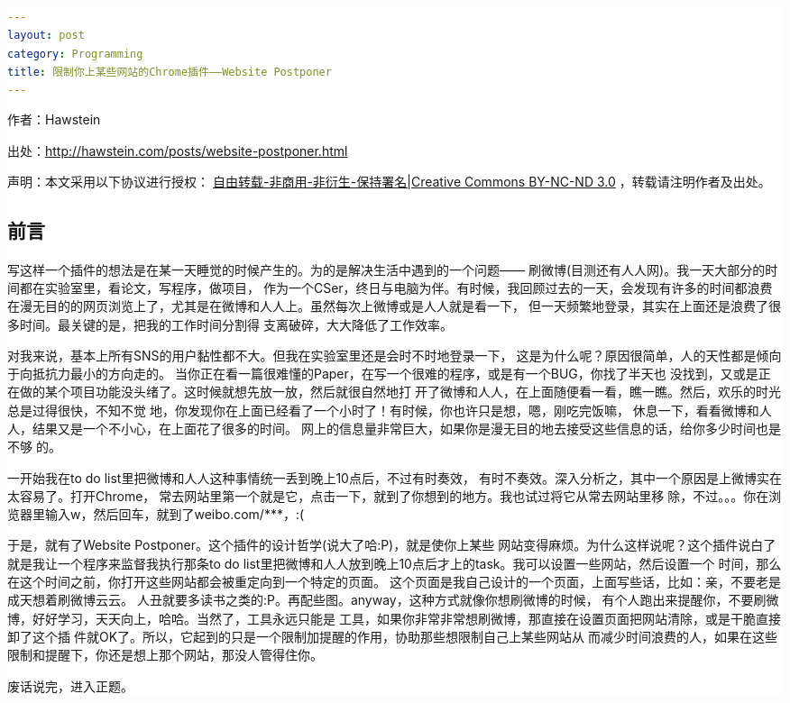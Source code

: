```yaml
---
layout: post
category: Programming
title: 限制你上某些网站的Chrome插件——Website Postponer
---
```


作者：Hawstein

出处：<http://hawstein.com/posts/website-postponer.html>

声明：本文采用以下协议进行授权：
[自由转载-非商用-非衍生-保持署名|Creative Commons BY-NC-ND 3.0](http://creativecommons.org/licenses/by-nc-nd/3.0/deed.zh)
，转载请注明作者及出处。

## 前言

写这样一个插件的想法是在某一天睡觉的时候产生的。为的是解决生活中遇到的一个问题——
刷微博(目测还有人人网)。我一天大部分的时间都在实验室里，看论文，写程序，做项目，
作为一个CSer，终日与电脑为伴。有时候，我回顾过去的一天，会发现有许多的时间都浪费
在漫无目的的网页浏览上了，尤其是在微博和人人上。虽然每次上微博或是人人就是看一下，
但一天频繁地登录，其实在上面还是浪费了很多时间。最关键的是，把我的工作时间分割得
支离破碎，大大降低了工作效率。

对我来说，基本上所有SNS的用户黏性都不大。但我在实验室里还是会时不时地登录一下，
这是为什么呢？原因很简单，人的天性都是倾向于向抵抗力最小的方向走的。
当你正在看一篇很难懂的Paper，在写一个很难的程序，或是有一个BUG，你找了半天也
没找到，又或是正在做的某个项目功能没头绪了。这时候就想先放一放，然后就很自然地打
开了微博和人人，在上面随便看一看，瞧一瞧。然后，欢乐的时光总是过得很快，不知不觉
地，你发现你在上面已经看了一个小时了！有时候，你也许只是想，嗯，刚吃完饭嘛，
休息一下，看看微博和人人，结果又是一个不小心，在上面花了很多的时间。
网上的信息量非常巨大，如果你是漫无目的地去接受这些信息的话，给你多少时间也是不够
的。

一开始我在to do list里把微博和人人这种事情统一丢到晚上10点后，不过有时奏效，
有时不奏效。深入分析之，其中一个原因是上微博实在太容易了。打开Chrome，
常去网站里第一个就是它，点击一下，就到了你想到的地方。我也试过将它从常去网站里移
除，不过。。。你在浏览器里输入w，然后回车，就到了weibo.com/***，:(

于是，就有了Website Postponer。这个插件的设计哲学(说大了哈:P)，就是使你上某些
网站变得麻烦。为什么这样说呢？这个插件说白了就是我让一个程序来监督我执行那条to 
do list里把微博和人人放到晚上10点后才上的task。我可以设置一些网站，然后设置一个
时间，那么在这个时间之前，你打开这些网站都会被重定向到一个特定的页面。
这个页面是我自己设计的一个页面，上面写些话，比如：亲，不要老是成天想着刷微博云云。
人丑就要多读书之类的:P。再配些图。anyway，这种方式就像你想刷微博的时候，
有个人跑出来提醒你，不要刷微博，好好学习，天天向上，哈哈。当然了，工具永远只能是
工具，如果你非常非常想刷微博，那直接在设置页面把网站清除，或是干脆直接卸了这个插
件就OK了。所以，它起到的只是一个限制加提醒的作用，协助那些想限制自己上某些网站从
而减少时间浪费的人，如果在这些限制和提醒下，你还是想上那个网站，那没人管得住你。

废话说完，进入正题。
